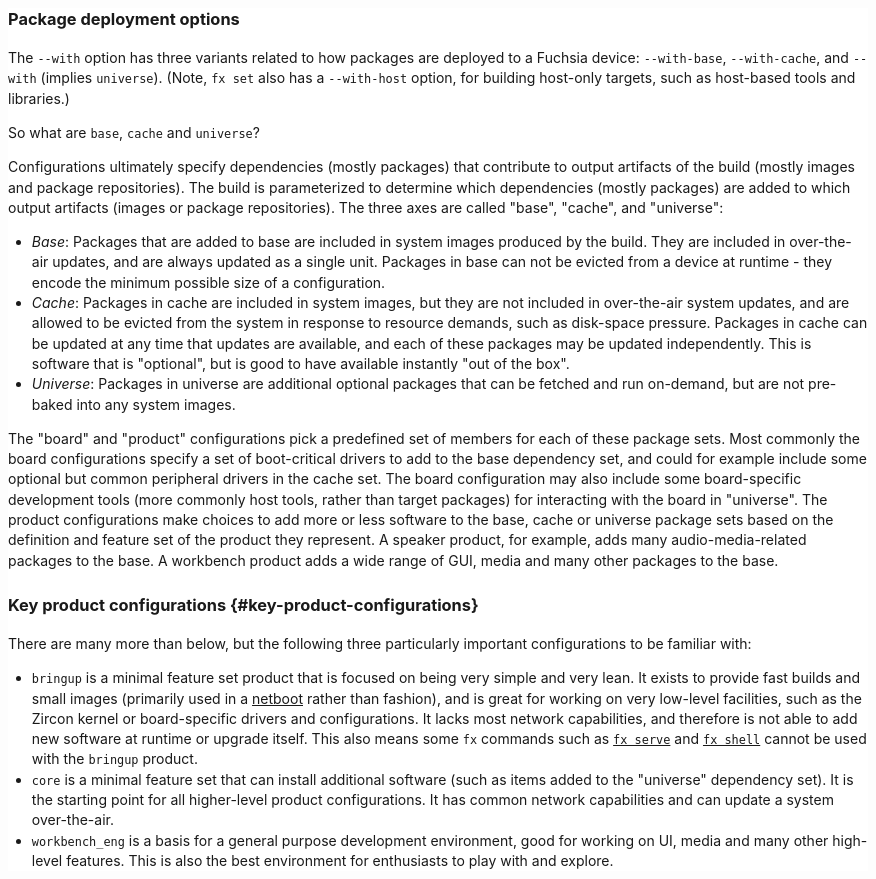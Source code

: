 ### Package deployment options

The `--with` option has three variants related to how packages are deployed to a
Fuchsia device: `--with-base`, `--with-cache`, and `--with` (implies
`universe`). (Note, `fx set` also has a `--with-host` option, for building
host-only targets, such as host-based tools and libraries.)

So what are `base`, `cache` and `universe`?

Configurations ultimately specify dependencies (mostly packages) that
contribute to output artifacts of the build (mostly images and package
repositories). The build is parameterized to determine which dependencies
(mostly packages) are added to which output artifacts (images or package
repositories). The three axes are called "base", "cache", and "universe":

* *Base*: Packages that are added to base are included in system images
  produced by the build. They are included in over-the-air updates, and are
  always updated as a single unit. Packages in base can not be evicted from a
  device at runtime - they encode the minimum possible size of a
  configuration.
* *Cache*: Packages in cache are included in system images, but they are not
  included in over-the-air system updates, and are allowed to be evicted from
  the system in response to resource demands, such as disk-space pressure.
  Packages in cache can be updated at any time that updates are available, and
  each of these packages may be updated independently. This is software that
  is "optional", but is good to have available instantly "out of the box".
* *Universe*: Packages in universe are additional optional packages that can be
  fetched and run on-demand, but are not pre-baked into any system images.

The "board" and "product" configurations pick a predefined set of members for
each of these package sets. Most commonly the board configurations specify a
set of boot-critical drivers to add to the base dependency set, and could
for example include some optional but common peripheral drivers in the
cache set. The board configuration may also include some board-specific
development tools (more commonly host tools, rather than target packages) for
interacting with the board in "universe". The product configurations make
choices to add more or less software to the base, cache or universe
package sets based on the definition and feature set of the product they
represent. A speaker product, for example, adds many audio-media-related
packages to the base. A workbench product adds a wide range of GUI,
media and many other packages to the base.

### Key product configurations {#key-product-configurations}

There are many more than below, but the following three particularly
important configurations to be familiar with:

* `bringup` is a minimal feature set product that is focused on being very
  simple and very lean. It exists to provide fast builds and small images
  (primarily used in a [netboot](#what-is-netbooting) rather than
  fashion), and is great for working on very low-level facilities, such as
  the Zircon kernel or board-specific drivers and configurations. It lacks
  most network capabilities, and therefore is not able to add new software
  at runtime or upgrade itself. This also means some `fx` commands such as
  <code>[fx serve](#serve-a-build)</code> and
  <code>[fx shell](#connect-to-a-target-shell)</code> cannot be used with
  the `bringup` product.
* `core` is a minimal feature set that can install additional software (such as
  items added to the "universe" dependency set). It is the starting point for
  all higher-level product configurations. It has common network capabilities
  and can update a system over-the-air.
* `workbench_eng` is a basis for a general purpose development environment, good
  for working on UI, media and many other high-level features. This is also
  the best environment for enthusiasts to play with and explore.

